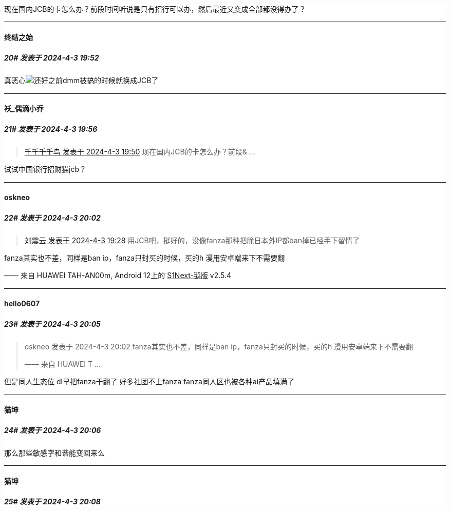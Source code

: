 现在国内JCB的卡怎么办？前段时间听说是只有招行可以办，然后最近又变成全部都没得办了？

*****

####  终结之始  
##### 20#       发表于 2024-4-3 19:52

真恶心<img src="https://static.saraba1st.com/image/smiley/face2017/163.png" referrerpolicy="no-referrer">还好之前dmm被搞的时候就换成JCB了

*****

####  袄_偶滴小乔  
##### 21#       发表于 2024-4-3 19:56

<blockquote><a href="httphttps://bbs.saraba1st.com/2b/forum.php?mod=redirect&amp;goto=findpost&amp;pid=64475033&amp;ptid=2178442" target="_blank">千千千千鸟 发表于 2024-4-3 19:50</a>
现在国内JCB的卡怎么办？前段&amp; ...</blockquote>
试试中国银行招财猫jcb？

*****

####  oskneo  
##### 22#       发表于 2024-4-3 20:02

<blockquote><a href="httphttps://bbs.saraba1st.com/2b/forum.php?mod=redirect&amp;goto=findpost&amp;pid=64474760&amp;ptid=2178442" target="_blank">刘震云 发表于 2024-4-3 19:28</a>
用JCB吧，挺好的，没像fanza那种把除日本外IP都ban掉已经手下留情了</blockquote>
fanza其实也不差，同样是ban ip，fanza只封买的时候，买的h 漫用安卓端来下不需要翻

—— 来自 HUAWEI TAH-AN00m, Android 12上的 [S1Next-鹅版](https://github.com/ykrank/S1-Next/releases) v2.5.4

*****

####  hello0607  
##### 23#       发表于 2024-4-3 20:05

<blockquote>oskneo 发表于 2024-4-3 20:02
fanza其实也不差，同样是ban ip，fanza只封买的时候，买的h 漫用安卓端来下不需要翻

—— 来自 HUAWEI T ...</blockquote>
但是同人生态位 dl早把fanza干翻了 好多社团不上fanza fanza同人区也被各种ai产品填满了

*****

####  猫坤  
##### 24#       发表于 2024-4-3 20:06

那么那些敏感字和谐能变回来么

*****

####  猫坤  
##### 25#       发表于 2024-4-3 20:08
